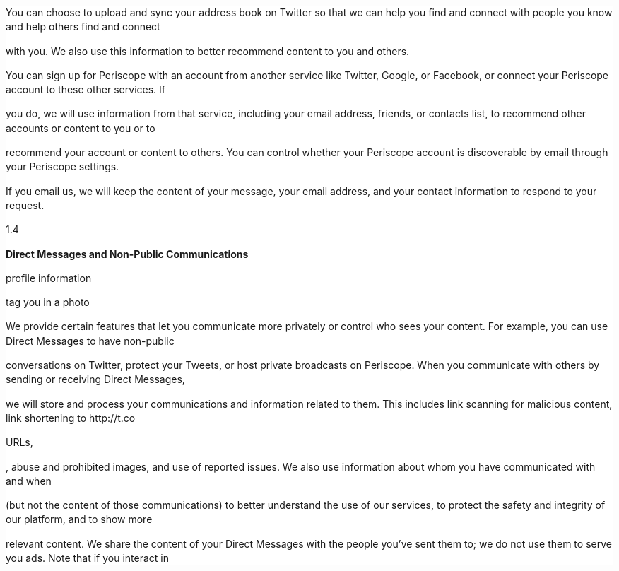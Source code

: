 
You can choose to upload and sync your address book on Twitter so that we can help you find and connect with people you know and help others find and connect


with you. We also use this information to better recommend content to you and others.


You can sign up for Periscope with an account from another service like Twitter, Google, or Facebook, or connect your Periscope account to these other services. If


you do, we will use information from that service, including your email address, friends, or contacts list, to recommend other accounts or content to you or to


recommend your account or content to others. You can control whether your Periscope account is discoverable by email through your Periscope settings.


If you email us, we will keep the content of your message, your email address, and your contact information to respond to your request.


 


1.4


**Direct Messages and Non-Public Communications**


 


profile information


tag you in a photo



We provide certain features that let you communicate more privately or control who sees your content. For example, you can use Direct Messages to have non-public


conversations on Twitter, protect your Tweets, or host private broadcasts on Periscope. When you communicate with others by sending or receiving Direct Messages,


we will store and process your communications and information related to them. This includes link scanning for malicious content, link shortening to http://t.co


URLs, 


, abuse and prohibited images, and use of reported issues. We also use information about whom you have communicated with and when


(but not the content of those communications) to better understand the use of our services, to protect the safety and integrity of our platform, and to show more


relevant content. We share the content of your Direct Messages with the people you’ve sent them to; we do not use them to serve you ads. Note that if you interact in

